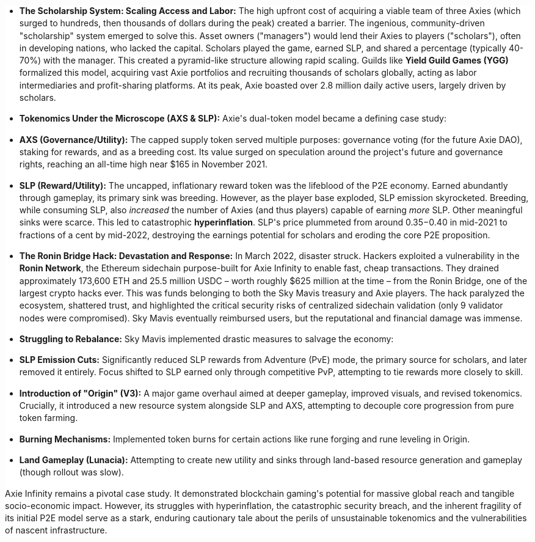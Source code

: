 *   **The Scholarship System: Scaling Access and Labor:** The high upfront cost of acquiring a viable team of three Axies (which surged to hundreds, then thousands of dollars during the peak) created a barrier. The ingenious, community-driven "scholarship" system emerged to solve this. Asset owners ("managers") would lend their Axies to players ("scholars"), often in developing nations, who lacked the capital. Scholars played the game, earned SLP, and shared a percentage (typically 40-70%) with the manager. This created a pyramid-like structure allowing rapid scaling. Guilds like **Yield Guild Games (YGG)** formalized this model, acquiring vast Axie portfolios and recruiting thousands of scholars globally, acting as labor intermediaries and profit-sharing platforms. At its peak, Axie boasted over 2.8 million daily active users, largely driven by scholars.

*   **Tokenomics Under the Microscope (AXS & SLP):** Axie's dual-token model became a defining case study:

*   **AXS (Governance/Utility):** The capped supply token served multiple purposes: governance voting (for the future Axie DAO), staking for rewards, and as a breeding cost. Its value surged on speculation around the project's future and governance rights, reaching an all-time high near $165 in November 2021.

*   **SLP (Reward/Utility):** The uncapped, inflationary reward token was the lifeblood of the P2E economy. Earned abundantly through gameplay, its primary sink was breeding. However, as the player base exploded, SLP emission skyrocketed. Breeding, while consuming SLP, also *increased* the number of Axies (and thus players) capable of earning *more* SLP. Other meaningful sinks were scarce. This led to catastrophic **hyperinflation**. SLP's price plummeted from around $0.35-$0.40 in mid-2021 to fractions of a cent by mid-2022, destroying the earnings potential for scholars and eroding the core P2E proposition.

*   **The Ronin Bridge Hack: Devastation and Response:** In March 2022, disaster struck. Hackers exploited a vulnerability in the **Ronin Network**, the Ethereum sidechain purpose-built for Axie Infinity to enable fast, cheap transactions. They drained approximately 173,600 ETH and 25.5 million USDC – worth roughly $625 million at the time – from the Ronin Bridge, one of the largest crypto hacks ever. This was funds belonging to both the Sky Mavis treasury and Axie players. The hack paralyzed the ecosystem, shattered trust, and highlighted the critical security risks of centralized sidechain validation (only 9 validator nodes were compromised). Sky Mavis eventually reimbursed users, but the reputational and financial damage was immense.

*   **Struggling to Rebalance:** Sky Mavis implemented drastic measures to salvage the economy:

*   **SLP Emission Cuts:** Significantly reduced SLP rewards from Adventure (PvE) mode, the primary source for scholars, and later removed it entirely. Focus shifted to SLP earned only through competitive PvP, attempting to tie rewards more closely to skill.

*   **Introduction of "Origin" (V3):** A major game overhaul aimed at deeper gameplay, improved visuals, and revised tokenomics. Crucially, it introduced a new resource system alongside SLP and AXS, attempting to decouple core progression from pure token farming.

*   **Burning Mechanisms:** Implemented token burns for certain actions like rune forging and rune leveling in Origin.

*   **Land Gameplay (Lunacia):** Attempting to create new utility and sinks through land-based resource generation and gameplay (though rollout was slow).

Axie Infinity remains a pivotal case study. It demonstrated blockchain gaming's potential for massive global reach and tangible socio-economic impact. However, its struggles with hyperinflation, the catastrophic security breach, and the inherent fragility of its initial P2E model serve as a stark, enduring cautionary tale about the perils of unsustainable tokenomics and the vulnerabilities of nascent infrastructure.
